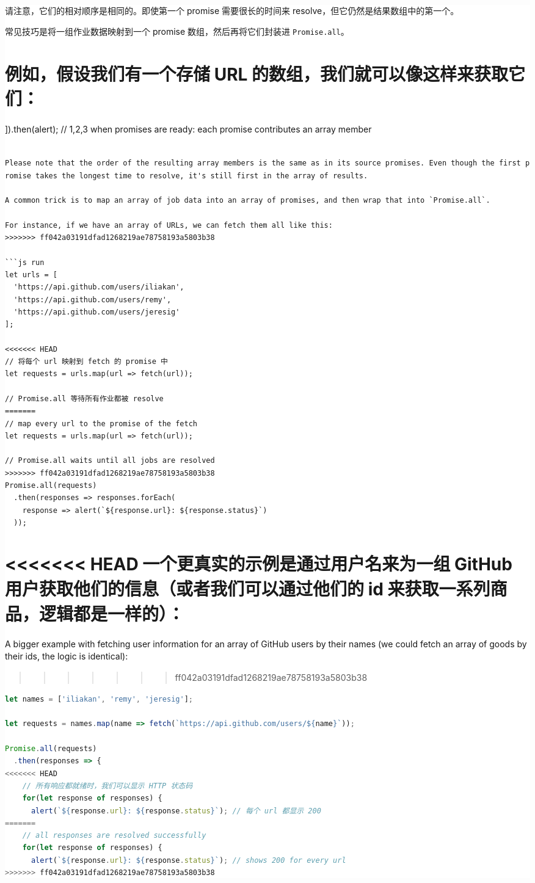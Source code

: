 请注意，它们的相对顺序是相同的。即使第一个 promise 需要很长的时间来 resolve，但它仍然是结果数组中的第一个。

常见技巧是将一组作业数据映射到一个 promise 数组，然后再将它们封装进 `Promise.all`。

例如，假设我们有一个存储 URL 的数组，我们就可以像这样来获取它们：
=======
]).then(alert); // 1,2,3 when promises are ready: each promise contributes an array member
```

Please note that the order of the resulting array members is the same as in its source promises. Even though the first promise takes the longest time to resolve, it's still first in the array of results.

A common trick is to map an array of job data into an array of promises, and then wrap that into `Promise.all`.

For instance, if we have an array of URLs, we can fetch them all like this:
>>>>>>> ff042a03191dfad1268219ae78758193a5803b38

```js run
let urls = [
  'https://api.github.com/users/iliakan',
  'https://api.github.com/users/remy',
  'https://api.github.com/users/jeresig'
];

<<<<<<< HEAD
// 将每个 url 映射到 fetch 的 promise 中
let requests = urls.map(url => fetch(url));

// Promise.all 等待所有作业都被 resolve
=======
// map every url to the promise of the fetch
let requests = urls.map(url => fetch(url));

// Promise.all waits until all jobs are resolved
>>>>>>> ff042a03191dfad1268219ae78758193a5803b38
Promise.all(requests)
  .then(responses => responses.forEach(
    response => alert(`${response.url}: ${response.status}`)
  ));
```

<<<<<<< HEAD
一个更真实的示例是通过用户名来为一组 GitHub 用户获取他们的信息（或者我们可以通过他们的 id 来获取一系列商品，逻辑都是一样的）：
=======
A bigger example with fetching user information for an array of GitHub users by their names (we could fetch an array of goods by their ids, the logic is identical):
>>>>>>> ff042a03191dfad1268219ae78758193a5803b38

```js run
let names = ['iliakan', 'remy', 'jeresig'];

let requests = names.map(name => fetch(`https://api.github.com/users/${name}`));

Promise.all(requests)
  .then(responses => {
<<<<<<< HEAD
    // 所有响应都就绪时，我们可以显示 HTTP 状态码
    for(let response of responses) {
      alert(`${response.url}: ${response.status}`); // 每个 url 都显示 200
=======
    // all responses are resolved successfully
    for(let response of responses) {
      alert(`${response.url}: ${response.status}`); // shows 200 for every url
>>>>>>> ff042a03191dfad1268219ae78758193a5803b38
```